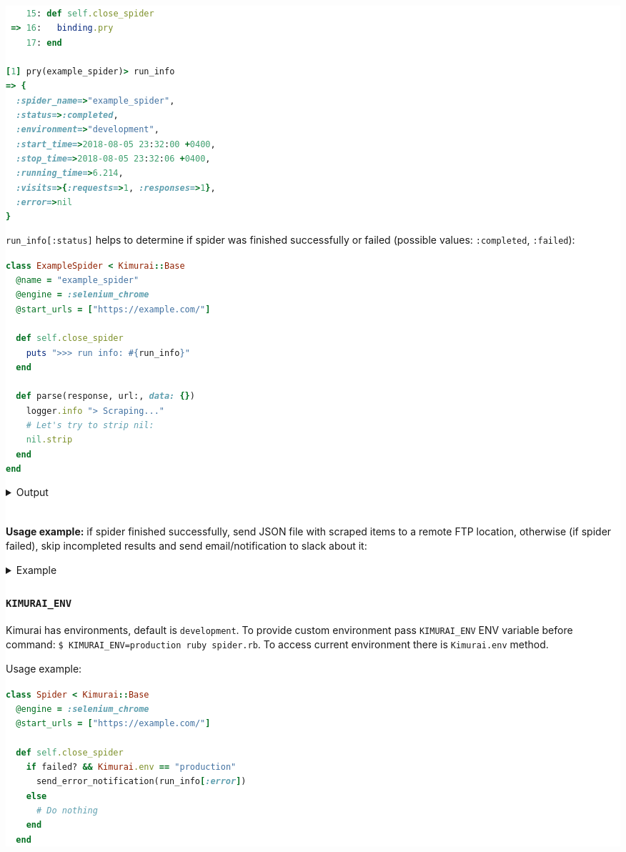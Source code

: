 ```ruby
    15: def self.close_spider
 => 16:   binding.pry
    17: end

[1] pry(example_spider)> run_info
=> {
  :spider_name=>"example_spider",
  :status=>:completed,
  :environment=>"development",
  :start_time=>2018-08-05 23:32:00 +0400,
  :stop_time=>2018-08-05 23:32:06 +0400,
  :running_time=>6.214,
  :visits=>{:requests=>1, :responses=>1},
  :error=>nil
}
```

`run_info[:status]` helps to determine if spider was finished successfully or failed (possible values: `:completed`, `:failed`):

```ruby
class ExampleSpider < Kimurai::Base
  @name = "example_spider"
  @engine = :selenium_chrome
  @start_urls = ["https://example.com/"]

  def self.close_spider
    puts ">>> run info: #{run_info}"
  end

  def parse(response, url:, data: {})
    logger.info "> Scraping..."
    # Let's try to strip nil:
    nil.strip
  end
end
```

<details/><summary>Output</summary></details><br>

**Usage example:** if spider finished successfully, send JSON file with scraped items to a remote FTP location, otherwise (if spider failed), skip incompleted results and send email/notification to slack about it:

<details/><summary>Example</summary></details>


### `KIMURAI_ENV`
Kimurai has environments, default is `development`. To provide custom environment pass `KIMURAI_ENV` ENV variable before command: `$ KIMURAI_ENV=production ruby spider.rb`. To access current environment there is `Kimurai.env` method.

Usage example:
```ruby
class Spider < Kimurai::Base
  @engine = :selenium_chrome
  @start_urls = ["https://example.com/"]

  def self.close_spider
    if failed? && Kimurai.env == "production"
      send_error_notification(run_info[:error])
    else
      # Do nothing
    end
  end

```